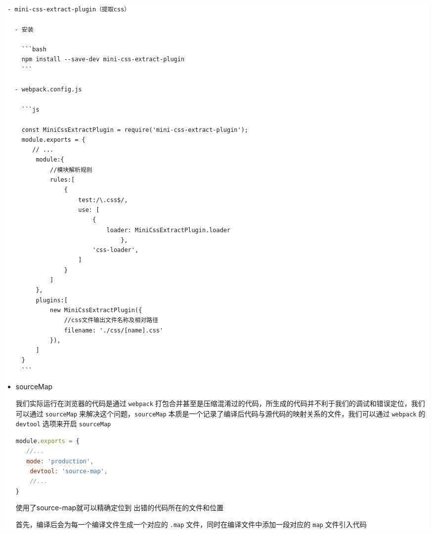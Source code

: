      - mini-css-extract-plugin（提取css）

       - 安装

         ```bash
         npm install --save-dev mini-css-extract-plugin
         ```

       - webpack.config.js

         ```js
         
         const MiniCssExtractPlugin = require('mini-css-extract-plugin');        
         module.exports = {
            // ...
             module:{
                 //模块解析规则
                 rules:[
                     {
                         test:/\.css$/,
                         use: [
                             {
                                 loader: MiniCssExtractPlugin.loader
                                     },
                             'css-loader',
                         ]
                     }
                 ]
             },
             plugins:[
                 new MiniCssExtractPlugin({
                     //css文件输出文件名称及相对路径
                     filename: './css/[name].css'
                 }),
             ]
         }
         ```

   - sourceMap

     我们实际运行在浏览器的代码是通过 `webpack` 打包合并甚至是压缩混淆过的代码，所生成的代码并不利于我们的调试和错误定位，我们可以通过 `sourceMap` 来解决这个问题，`sourceMap` 本质是一个记录了编译后代码与源代码的映射关系的文件，我们可以通过 `webpack` 的 `devtool` 选项来开启 `sourceMap`

     ```js
     module.exports = {
     	//...
      	mode: 'production',
         devtool: 'source-map',
         //...
     }
     ```

     使用了source-map就可以精确定位到 出错的代码所在的文件和位置

     首先，编译后会为每一个编译文件生成一个对应的 `.map` 文件，同时在编译文件中添加一段对应的 `map` 文件引入代码
